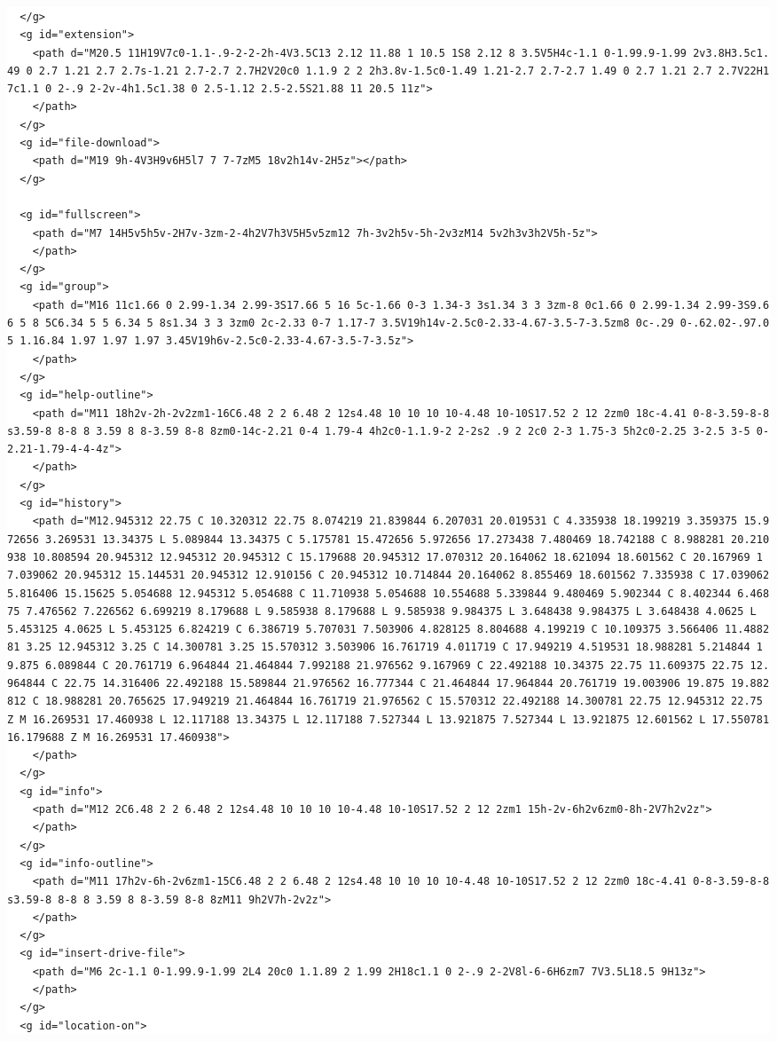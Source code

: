       </g>
      <g id="extension">
        <path d="M20.5 11H19V7c0-1.1-.9-2-2-2h-4V3.5C13 2.12 11.88 1 10.5 1S8 2.12 8 3.5V5H4c-1.1 0-1.99.9-1.99 2v3.8H3.5c1.49 0 2.7 1.21 2.7 2.7s-1.21 2.7-2.7 2.7H2V20c0 1.1.9 2 2 2h3.8v-1.5c0-1.49 1.21-2.7 2.7-2.7 1.49 0 2.7 1.21 2.7 2.7V22H17c1.1 0 2-.9 2-2v-4h1.5c1.38 0 2.5-1.12 2.5-2.5S21.88 11 20.5 11z">
        </path>
      </g>
      <g id="file-download">
        <path d="M19 9h-4V3H9v6H5l7 7 7-7zM5 18v2h14v-2H5z"></path>
      </g>
      
      <g id="fullscreen">
        <path d="M7 14H5v5h5v-2H7v-3zm-2-4h2V7h3V5H5v5zm12 7h-3v2h5v-5h-2v3zM14 5v2h3v3h2V5h-5z">
        </path>
      </g>
      <g id="group">
        <path d="M16 11c1.66 0 2.99-1.34 2.99-3S17.66 5 16 5c-1.66 0-3 1.34-3 3s1.34 3 3 3zm-8 0c1.66 0 2.99-1.34 2.99-3S9.66 5 8 5C6.34 5 5 6.34 5 8s1.34 3 3 3zm0 2c-2.33 0-7 1.17-7 3.5V19h14v-2.5c0-2.33-4.67-3.5-7-3.5zm8 0c-.29 0-.62.02-.97.05 1.16.84 1.97 1.97 1.97 3.45V19h6v-2.5c0-2.33-4.67-3.5-7-3.5z">
        </path>
      </g>
      <g id="help-outline">
        <path d="M11 18h2v-2h-2v2zm1-16C6.48 2 2 6.48 2 12s4.48 10 10 10 10-4.48 10-10S17.52 2 12 2zm0 18c-4.41 0-8-3.59-8-8s3.59-8 8-8 8 3.59 8 8-3.59 8-8 8zm0-14c-2.21 0-4 1.79-4 4h2c0-1.1.9-2 2-2s2 .9 2 2c0 2-3 1.75-3 5h2c0-2.25 3-2.5 3-5 0-2.21-1.79-4-4-4z">
        </path>
      </g>
      <g id="history">
        <path d="M12.945312 22.75 C 10.320312 22.75 8.074219 21.839844 6.207031 20.019531 C 4.335938 18.199219 3.359375 15.972656 3.269531 13.34375 L 5.089844 13.34375 C 5.175781 15.472656 5.972656 17.273438 7.480469 18.742188 C 8.988281 20.210938 10.808594 20.945312 12.945312 20.945312 C 15.179688 20.945312 17.070312 20.164062 18.621094 18.601562 C 20.167969 17.039062 20.945312 15.144531 20.945312 12.910156 C 20.945312 10.714844 20.164062 8.855469 18.601562 7.335938 C 17.039062 5.816406 15.15625 5.054688 12.945312 5.054688 C 11.710938 5.054688 10.554688 5.339844 9.480469 5.902344 C 8.402344 6.46875 7.476562 7.226562 6.699219 8.179688 L 9.585938 8.179688 L 9.585938 9.984375 L 3.648438 9.984375 L 3.648438 4.0625 L 5.453125 4.0625 L 5.453125 6.824219 C 6.386719 5.707031 7.503906 4.828125 8.804688 4.199219 C 10.109375 3.566406 11.488281 3.25 12.945312 3.25 C 14.300781 3.25 15.570312 3.503906 16.761719 4.011719 C 17.949219 4.519531 18.988281 5.214844 19.875 6.089844 C 20.761719 6.964844 21.464844 7.992188 21.976562 9.167969 C 22.492188 10.34375 22.75 11.609375 22.75 12.964844 C 22.75 14.316406 22.492188 15.589844 21.976562 16.777344 C 21.464844 17.964844 20.761719 19.003906 19.875 19.882812 C 18.988281 20.765625 17.949219 21.464844 16.761719 21.976562 C 15.570312 22.492188 14.300781 22.75 12.945312 22.75 Z M 16.269531 17.460938 L 12.117188 13.34375 L 12.117188 7.527344 L 13.921875 7.527344 L 13.921875 12.601562 L 17.550781 16.179688 Z M 16.269531 17.460938">
        </path>
      </g>
      <g id="info">
        <path d="M12 2C6.48 2 2 6.48 2 12s4.48 10 10 10 10-4.48 10-10S17.52 2 12 2zm1 15h-2v-6h2v6zm0-8h-2V7h2v2z">
        </path>
      </g>
      <g id="info-outline">
        <path d="M11 17h2v-6h-2v6zm1-15C6.48 2 2 6.48 2 12s4.48 10 10 10 10-4.48 10-10S17.52 2 12 2zm0 18c-4.41 0-8-3.59-8-8s3.59-8 8-8 8 3.59 8 8-3.59 8-8 8zM11 9h2V7h-2v2z">
        </path>
      </g>
      <g id="insert-drive-file">
        <path d="M6 2c-1.1 0-1.99.9-1.99 2L4 20c0 1.1.89 2 1.99 2H18c1.1 0 2-.9 2-2V8l-6-6H6zm7 7V3.5L18.5 9H13z">
        </path>
      </g>
      <g id="location-on">
